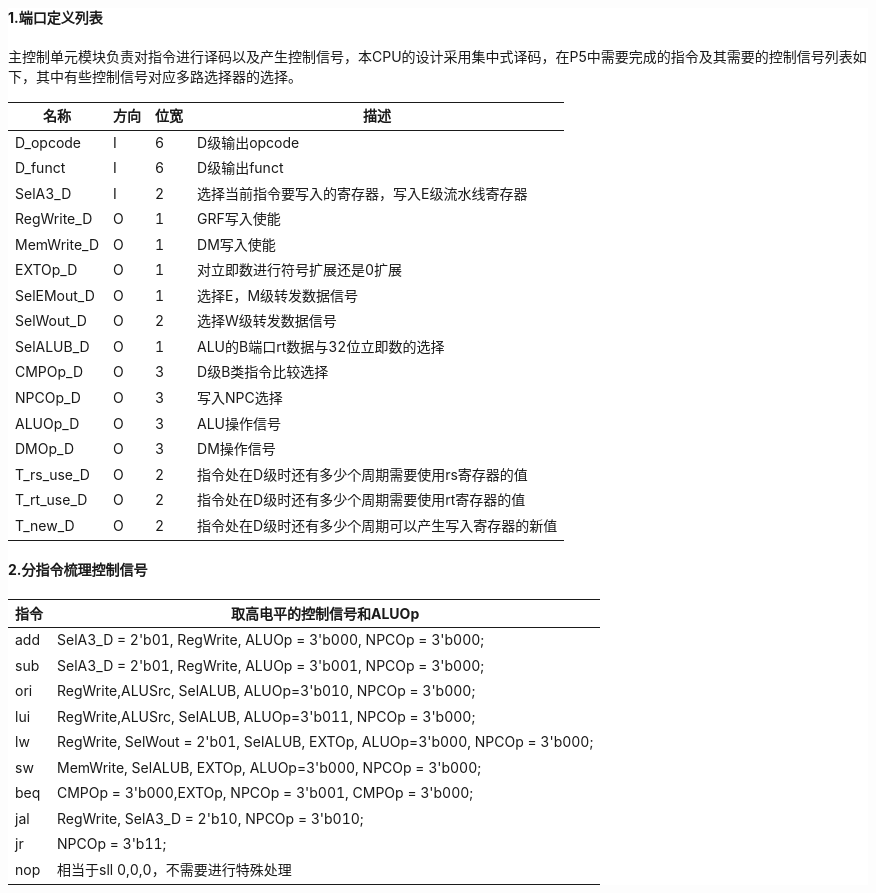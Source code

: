 #### 1.端口定义列表

​	主控制单元模块负责对指令进行译码以及产生控制信号，本CPU的设计采用集中式译码，在P5中需要完成的指令及其需要的控制信号列表如下，其中有些控制信号对应多路选择器的选择。

| 名称       | 方向 | 位宽 | 描述                                                |
| ---------- | ---- | ---- | --------------------------------------------------- |
| D_opcode   | I    | 6    | D级输出opcode                                       |
| D_funct    | I    | 6    | D级输出funct                                        |
| SelA3_D    | I    | 2    | 选择当前指令要写入的寄存器，写入E级流水线寄存器     |
| RegWrite_D | O    | 1    | GRF写入使能                                         |
| MemWrite_D | O    | 1    | DM写入使能                                          |
| EXTOp_D    | O    | 1    | 对立即数进行符号扩展还是0扩展                       |
| SelEMout_D | O    | 1    | 选择E，M级转发数据信号                              |
| SelWout_D  | O    | 2    | 选择W级转发数据信号                                 |
| SelALUB_D  | O    | 1    | ALU的B端口rt数据与32位立即数的选择                  |
| CMPOp_D    | O    | 3    | D级B类指令比较选择                                  |
| NPCOp_D    | O    | 3    | 写入NPC选择                                         |
| ALUOp_D    | O    | 3    | ALU操作信号                                         |
| DMOp_D     | O    | 3    | DM操作信号                                          |
| T_rs_use_D | O    | 2    | 指令处在D级时还有多少个周期需要使用rs寄存器的值     |
| T_rt_use_D | O    | 2    | 指令处在D级时还有多少个周期需要使用rt寄存器的值     |
| T_new_D    | O    | 2    | 指令处在D级时还有多少个周期可以产生写入寄存器的新值 |

#### 2.分指令梳理控制信号

| 指令 | 取高电平的控制信号和ALUOp                                    |
| ---- | ------------------------------------------------------------ |
| add  | SelA3_D = 2'b01, RegWrite, ALUOp = 3'b000, NPCOp = 3'b000;   |
| sub  | SelA3_D = 2'b01, RegWrite, ALUOp = 3'b001, NPCOp = 3'b000;   |
| ori  | RegWrite,ALUSrc, SelALUB, ALUOp=3'b010, NPCOp = 3'b000;      |
| lui  | RegWrite,ALUSrc, SelALUB, ALUOp=3'b011, NPCOp = 3'b000;      |
| lw   | RegWrite, SelWout = 2'b01, SelALUB, EXTOp, ALUOp=3'b000, NPCOp = 3'b000; |
| sw   | MemWrite, SelALUB, EXTOp, ALUOp=3'b000, NPCOp = 3'b000;      |
| beq  | CMPOp = 3'b000,EXTOp, NPCOp = 3'b001, CMPOp = 3'b000;        |
| jal  | RegWrite, SelA3_D = 2'b10, NPCOp = 3'b010;                   |
| jr   | NPCOp = 3'b11;                                               |
| nop  | 相当于sll $0,$0,0，不需要进行特殊处理                        |
